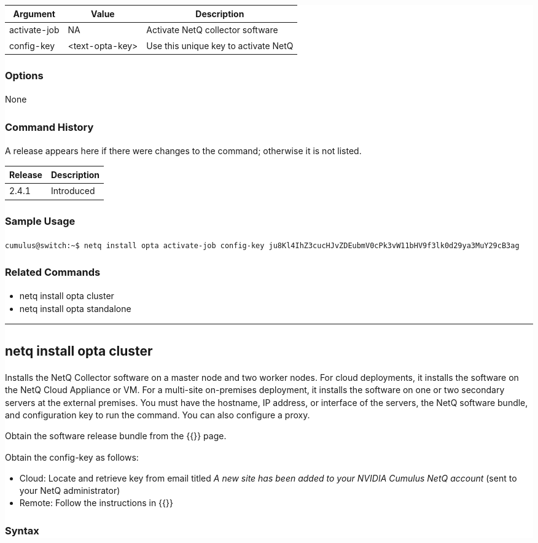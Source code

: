 | Argument | Value | Description |
| ---- | ---- | ---- |
| activate-job | NA | Activate NetQ collector software |
| config-key | \<text-opta-key\> | Use this unique key to activate NetQ |

### Options

None

### Command History

A release appears here if there were changes to the command; otherwise it is not listed.

| Release | Description |
| ---- | ---- |
| 2.4.1 | Introduced |

### Sample Usage


```
cumulus@switch:~$ netq install opta activate-job config-key ju8Kl4IhZ3cucHJvZDEubmV0cPk3vW11bHV9f3lk0d29ya3MuY29cB3ag
```

### Related Commands

- netq install opta cluster
- netq install opta standalone

- - -

## netq install opta cluster

Installs the NetQ Collector software on a master node and two worker nodes. For cloud deployments, it installs the software on the NetQ Cloud Appliance or VM. For a multi-site on-premises deployment, it installs the software on one or two secondary servers at the external premises. You must have the hostname, IP address, or interface of the servers, the NetQ software bundle, and configuration key to run the command. You can also configure a proxy.

Obtain the software release bundle from the {{<exlink url="http://support.mellanox.com/s/" text="My Mellanox support">}} page.

Obtain the config-key as follows:


- Cloud: Locate and retrieve key from email titled *A new site has been added to your NVIDIA Cumulus NetQ account* (sent to your NetQ administrator)
- Remote: Follow the instructions in {{<link title="Manage the NetQ UI/#configure-multiple-premises" text="Configure Multiple Premises">}}


### Syntax

